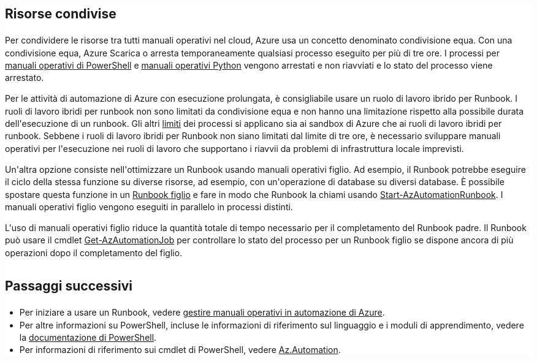 ## <a name="shared-resources"></a><a name="fair-share"></a>Risorse condivise

Per condividere le risorse tra tutti manuali operativi nel cloud, Azure usa un concetto denominato condivisione equa. Con una condivisione equa, Azure Scarica o arresta temporaneamente qualsiasi processo eseguito per più di tre ore. I processi per [manuali operativi di PowerShell](automation-runbook-types.md#powershell-runbooks) e [manuali operativi Python](automation-runbook-types.md#python-runbooks) vengono arrestati e non riavviati e lo stato del processo viene arrestato.

Per le attività di automazione di Azure con esecuzione prolungata, è consigliabile usare un ruolo di lavoro ibrido per Runbook. I ruoli di lavoro ibridi per runbook non sono limitati da condivisione equa e non hanno una limitazione rispetto alla possibile durata dell'esecuzione di un runbook. Gli altri [limiti](../azure-resource-manager/management/azure-subscription-service-limits.md#automation-limits) dei processi si applicano sia ai sandbox di Azure che ai ruoli di lavoro ibridi per runbook. Sebbene i ruoli di lavoro ibridi per Runbook non siano limitati dal limite di tre ore, è necessario sviluppare manuali operativi per l'esecuzione nei ruoli di lavoro che supportano i riavvii da problemi di infrastruttura locale imprevisti.

Un'altra opzione consiste nell'ottimizzare un Runbook usando manuali operativi figlio. Ad esempio, il Runbook potrebbe eseguire il ciclo della stessa funzione su diverse risorse, ad esempio, con un'operazione di database su diversi database. È possibile spostare questa funzione in un [Runbook figlio](automation-child-runbooks.md) e fare in modo che Runbook la chiami usando [Start-AzAutomationRunbook](https://docs.microsoft.com/powershell/module/az.automation/start-azautomationrunbook?view=azps-3.7.0). I manuali operativi figlio vengono eseguiti in parallelo in processi distinti.

L'uso di manuali operativi figlio riduce la quantità totale di tempo necessario per il completamento del Runbook padre. Il Runbook può usare il cmdlet [Get-AzAutomationJob](https://docs.microsoft.com/powershell/module/az.automation/get-azautomationjob?view=azps-3.7.0) per controllare lo stato del processo per un Runbook figlio se dispone ancora di più operazioni dopo il completamento del figlio.

## <a name="next-steps"></a>Passaggi successivi

* Per iniziare a usare un Runbook, vedere [gestire manuali operativi in automazione di Azure](manage-runbooks.md).
* Per altre informazioni su PowerShell, incluse le informazioni di riferimento sul linguaggio e i moduli di apprendimento, vedere la [documentazione di PowerShell](https://docs.microsoft.com/powershell/scripting/overview).
* Per informazioni di riferimento sui cmdlet di PowerShell, vedere [Az.Automation](https://docs.microsoft.com/powershell/module/az.automation/?view=azps-3.7.0#automation
).
